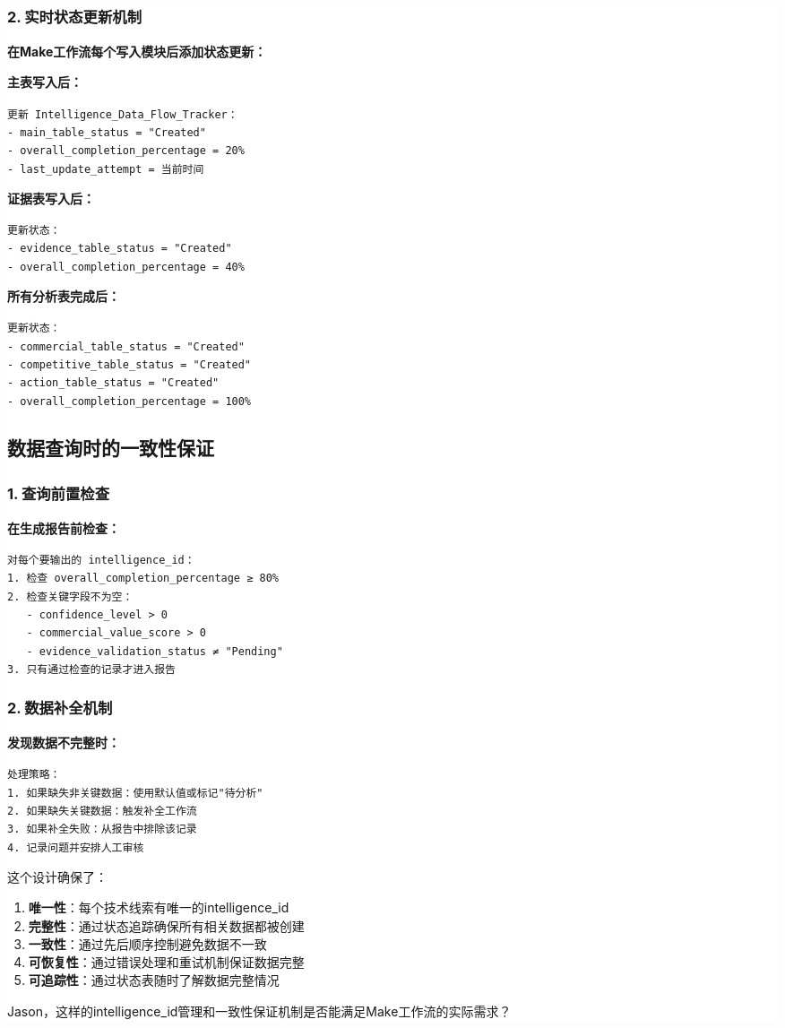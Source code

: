 ### **2. 实时状态更新机制**

**在Make工作流每个写入模块后添加状态更新：**

**主表写入后：**
```
更新 Intelligence_Data_Flow_Tracker：
- main_table_status = "Created"
- overall_completion_percentage = 20%
- last_update_attempt = 当前时间
```

**证据表写入后：**
```
更新状态：
- evidence_table_status = "Created"  
- overall_completion_percentage = 40%
```

**所有分析表完成后：**
```
更新状态：
- commercial_table_status = "Created"
- competitive_table_status = "Created"
- action_table_status = "Created"
- overall_completion_percentage = 100%
```

## **数据查询时的一致性保证**

### **1. 查询前置检查**

**在生成报告前检查：**
```
对每个要输出的 intelligence_id：
1. 检查 overall_completion_percentage ≥ 80%
2. 检查关键字段不为空：
   - confidence_level > 0
   - commercial_value_score > 0
   - evidence_validation_status ≠ "Pending"
3. 只有通过检查的记录才进入报告
```

### **2. 数据补全机制**

**发现数据不完整时：**
```
处理策略：
1. 如果缺失非关键数据：使用默认值或标记"待分析"
2. 如果缺失关键数据：触发补全工作流
3. 如果补全失败：从报告中排除该记录
4. 记录问题并安排人工审核
```

这个设计确保了：

1. **唯一性**：每个技术线索有唯一的intelligence_id
2. **完整性**：通过状态追踪确保所有相关数据都被创建
3. **一致性**：通过先后顺序控制避免数据不一致
4. **可恢复性**：通过错误处理和重试机制保证数据完整
5. **可追踪性**：通过状态表随时了解数据完整情况

Jason，这样的intelligence_id管理和一致性保证机制是否能满足Make工作流的实际需求？
